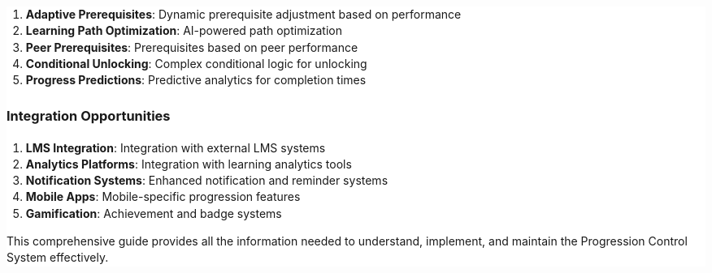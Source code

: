 1. **Adaptive Prerequisites**: Dynamic prerequisite adjustment based on performance
2. **Learning Path Optimization**: AI-powered path optimization
3. **Peer Prerequisites**: Prerequisites based on peer performance
4. **Conditional Unlocking**: Complex conditional logic for unlocking
5. **Progress Predictions**: Predictive analytics for completion times

### Integration Opportunities

1. **LMS Integration**: Integration with external LMS systems
2. **Analytics Platforms**: Integration with learning analytics tools
3. **Notification Systems**: Enhanced notification and reminder systems
4. **Mobile Apps**: Mobile-specific progression features
5. **Gamification**: Achievement and badge systems

This comprehensive guide provides all the information needed to understand, implement, and maintain the Progression Control System effectively.
